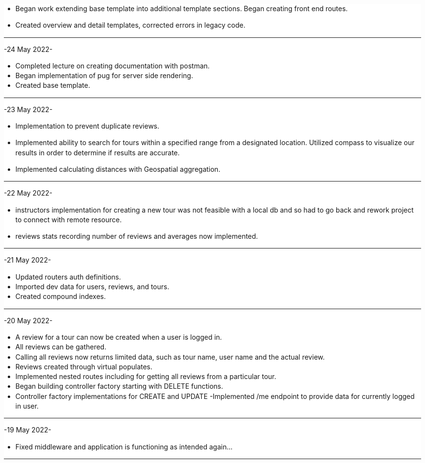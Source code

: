 - Began work extending base template into additional template sections. Began creating front end routes.

- Created overview and detail templates, corrected errors in legacy code.

---

-24 May 2022-

- Completed lecture on creating documentation with postman.
- Began implementation of pug for server side rendering.
- Created base template.

---

-23 May 2022-

- Implementation to prevent duplicate reviews.

- Implemented ability to search for tours within a specified range from a designated location. Utilized compass to visualize our results in order to determine if results are accurate.

- Implemented calculating distances with Geospatial aggregation.

---

-22 May 2022-

- instructors implementation for creating a new tour was not feasible with a local db and so had to go back and rework project to connect with remote resource.

- reviews stats recording number of reviews and averages now implemented.

---

-21 May 2022-

- Updated routers auth definitions.
- Imported dev data for users, reviews, and tours.
- Created compound indexes.

---

-20 May 2022-

- A review for a tour can now be created when a user is logged in.
- All reviews can be gathered.
- Calling all reviews now returns limited data, such as tour name, user name and the actual review.
- Reviews created through virtual populates.
- Implemented nested routes including for getting all reviews from a particular tour.
- Began building controller factory starting with DELETE functions.
- Controller factory implementations for CREATE and UPDATE
  -Implemented /me endpoint to provide data for currently logged in user.

---

-19 May 2022-

- Fixed middleware and application is functioning as intended again...

---